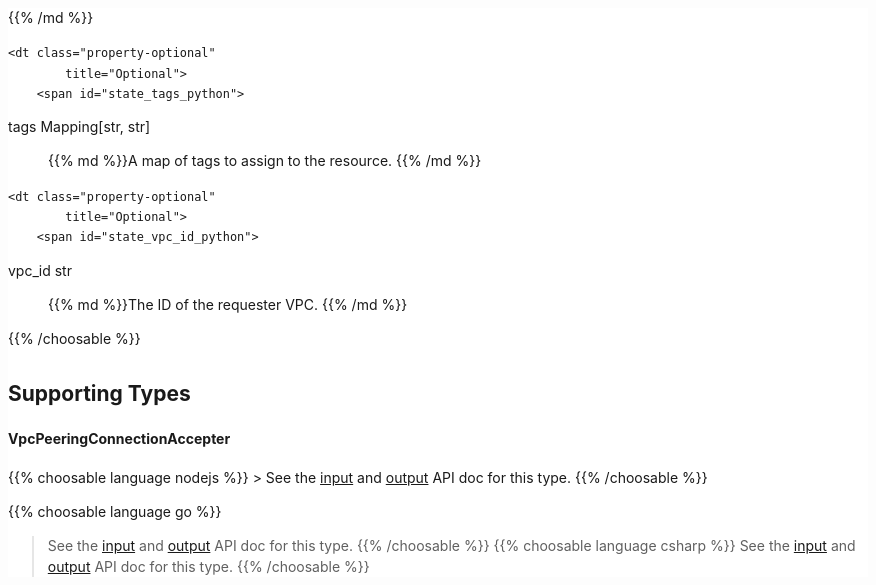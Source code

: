 {{% /md %}}</dd>

    <dt class="property-optional"
            title="Optional">
        <span id="state_tags_python">
<a href="#state_tags_python" style="color: inherit; text-decoration: inherit;">tags</a>
</span> 
        <span class="property-indicator"></span>
        <span class="property-type">Mapping[str, str]</span>
    </dt>
    <dd>{{% md %}}A map of tags to assign to the resource.
{{% /md %}}</dd>

    <dt class="property-optional"
            title="Optional">
        <span id="state_vpc_id_python">
<a href="#state_vpc_id_python" style="color: inherit; text-decoration: inherit;">vpc_<wbr>id</a>
</span> 
        <span class="property-indicator"></span>
        <span class="property-type">str</span>
    </dt>
    <dd>{{% md %}}The ID of the requester VPC.
{{% /md %}}</dd>

</dl>
{{% /choosable %}}










## Supporting Types


<h4 id="vpcpeeringconnectionaccepter">Vpc<wbr>Peering<wbr>Connection<wbr>Accepter</h4>
{{% choosable language nodejs %}}
> See the <a href="/docs/reference/pkg/nodejs/pulumi/aws/types/input/#VpcPeeringConnectionAccepter">input</a> and <a href="/docs/reference/pkg/nodejs/pulumi/aws/types/output/#VpcPeeringConnectionAccepter">output</a> API doc for this type.
{{% /choosable %}}

{{% choosable language go %}}
> See the <a href="https://pkg.go.dev/github.com/pulumi/pulumi-aws/sdk/v3/go/aws/ec2?tab=doc#VpcPeeringConnectionAccepterTypeArgs">input</a> and <a href="https://pkg.go.dev/github.com/pulumi/pulumi-aws/sdk/v3/go/aws/ec2?tab=doc#VpcPeeringConnectionAccepterTypeOutput">output</a> API doc for this type.
{{% /choosable %}}
{{% choosable language csharp %}}
> See the <a href="/docs/reference/pkg/dotnet/Pulumi.Aws/Pulumi.Aws.Ec2.Inputs.VpcPeeringConnectionAccepterArgs.html">input</a> and <a href="/docs/reference/pkg/dotnet/Pulumi.Aws/Pulumi.Aws.Ec2.Outputs.VpcPeeringConnectionAccepter.html">output</a> API doc for this type.
{{% /choosable %}}
